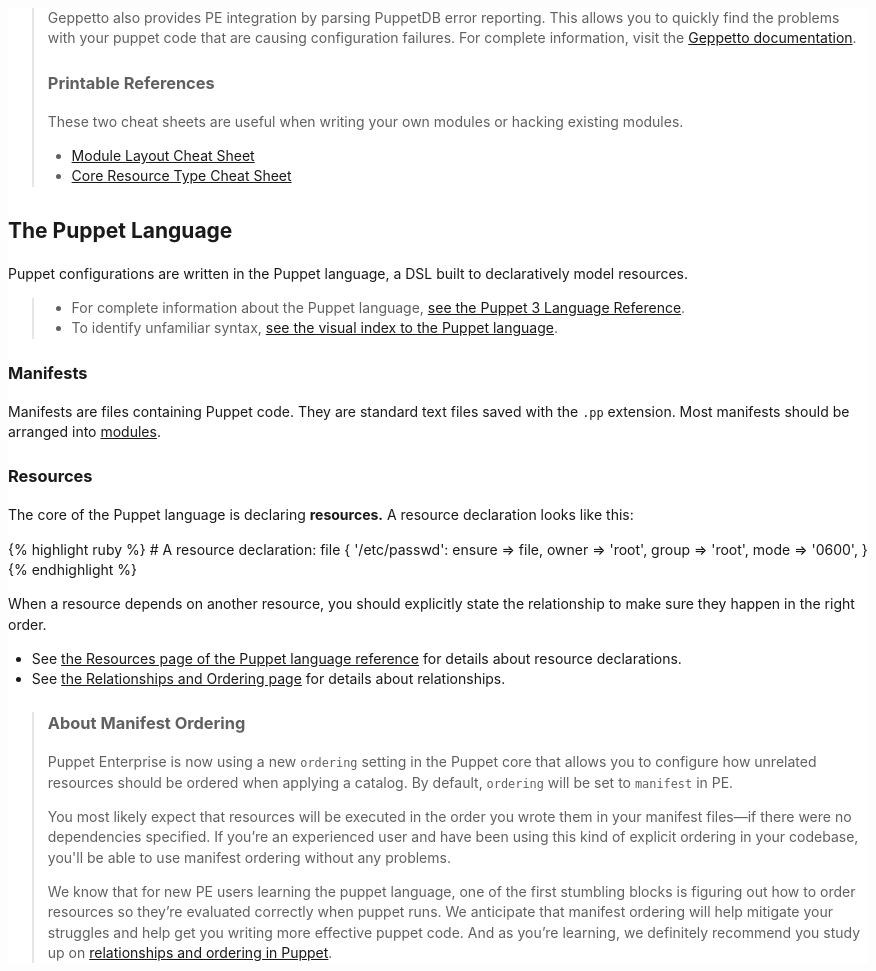 > Geppetto also provides PE integration by parsing PuppetDB error reporting. This allows you to quickly find the problems with your puppet code that are causing configuration failures. For complete information, visit the [Geppetto documentation][geppetto].
>
>
> ### Printable References
>
> These two cheat sheets are useful when writing your own modules or hacking existing modules.
>
> * [Module Layout Cheat Sheet](/module_cheat_sheet.pdf)
> * [Core Resource Type Cheat Sheet](/puppet_core_types_cheatsheet.pdf)



The Puppet Language
-----

Puppet configurations are written in the Puppet language, a DSL built to declaratively model resources.

> * For complete information about the Puppet language, [see the Puppet 3 Language Reference][lang].
> * To identify unfamiliar syntax, [see the visual index to the Puppet language][visual].

### Manifests

Manifests are files containing Puppet code. They are standard text files saved with the `.pp` extension. Most manifests should be arranged into [modules](#puppet-modules).

### Resources

The core of the Puppet language is declaring **resources.** A resource declaration looks like this:

{% highlight ruby %}
    # A resource declaration:
    file { '/etc/passwd':
      ensure => file,
      owner  => 'root',
      group  => 'root',
      mode   => '0600',
    }
{% endhighlight %}

When a resource depends on another resource, you should explicitly state the relationship to make sure they happen in the right order.

* See [the Resources page of the Puppet language reference][resources] for details about resource declarations.
* See [the Relationships and Ordering page][rel] for details about relationships.

>### About Manifest Ordering 
>
>Puppet Enterprise is now using a new `ordering` setting in the Puppet core that allows you to configure how unrelated resources should be ordered when applying a catalog. By default, `ordering` will be set to `manifest` in PE. 
>
>You most likely expect that resources will be executed in the order you wrote them in your manifest files—if there were no dependencies specified. If you’re an experienced user and have been using this kind of explicit ordering in your codebase, you'll be able to use manifest ordering without any problems.
>
>We know that for new PE users learning the puppet language, one of the first stumbling blocks is figuring out how to order resources so they’re evaluated correctly when puppet runs. We anticipate that manifest ordering will help mitigate your struggles and help get you writing more effective puppet code. And as you’re learning, we definitely recommend you study up on [relationships and ordering in Puppet](/puppet/3.7/reference/lang_relationships.html). 

[assign]: ./puppet_assign_configurations.html
[lang]: /puppet/3.7/reference/lang_summary.html
[visual]: /puppet/3.7/reference/lang_visual_index.html
[resources]: /puppet/3.7/reference/lang_resources.html
[cond]: /puppet/3.7/reference/lang_conditional.html
[variables]: /puppet/3.7/reference/lang_variables.html
[facts]: /puppet/3.7/reference/lang_variables.html#facts-and-built-in-variables
[rel]: /puppet/3.7/reference/lang_relationships.html
[classes]: /puppet/3.7/reference/lang_classes.html
[defined]: /puppet/3.7/reference/lang_defined_types.html
[fund]: /puppet/3.7/reference/modules_fundamentals.html
[install]: /puppet/3.7/reference/modules_installing.html
[forge]: http://forge.puppetlabs.com
[geppetto]: /geppetto/4.0/index.html